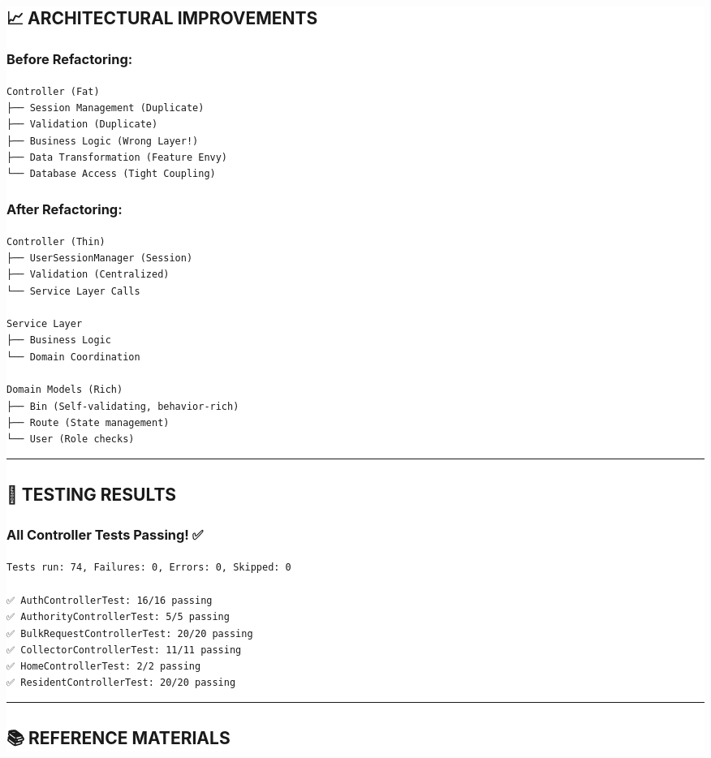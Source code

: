 
## 📈 ARCHITECTURAL IMPROVEMENTS

### Before Refactoring:
```
Controller (Fat)
├── Session Management (Duplicate)
├── Validation (Duplicate)
├── Business Logic (Wrong Layer!)
├── Data Transformation (Feature Envy)
└── Database Access (Tight Coupling)
```

### After Refactoring:
```
Controller (Thin)
├── UserSessionManager (Session)
├── Validation (Centralized)
└── Service Layer Calls
    
Service Layer
├── Business Logic
└── Domain Coordination

Domain Models (Rich)
├── Bin (Self-validating, behavior-rich)
├── Route (State management)
└── User (Role checks)
```

---

## 🎯 TESTING RESULTS

### All Controller Tests Passing! ✅

```
Tests run: 74, Failures: 0, Errors: 0, Skipped: 0

✅ AuthControllerTest: 16/16 passing
✅ AuthorityControllerTest: 5/5 passing
✅ BulkRequestControllerTest: 20/20 passing
✅ CollectorControllerTest: 11/11 passing
✅ HomeControllerTest: 2/2 passing
✅ ResidentControllerTest: 20/20 passing
```

---

## 📚 REFERENCE MATERIALS
